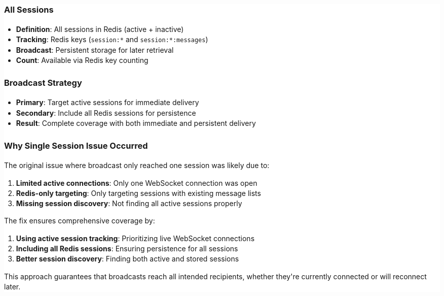 ### **All Sessions**
- **Definition**: All sessions in Redis (active + inactive)
- **Tracking**: Redis keys (`session:*` and `session:*:messages`)
- **Broadcast**: Persistent storage for later retrieval
- **Count**: Available via Redis key counting

### **Broadcast Strategy**
- **Primary**: Target active sessions for immediate delivery
- **Secondary**: Include all Redis sessions for persistence
- **Result**: Complete coverage with both immediate and persistent delivery

### **Why Single Session Issue Occurred**
The original issue where broadcast only reached one session was likely due to:
1. **Limited active connections**: Only one WebSocket connection was open
2. **Redis-only targeting**: Only targeting sessions with existing message lists
3. **Missing session discovery**: Not finding all active sessions properly

The fix ensures comprehensive coverage by:
1. **Using active session tracking**: Prioritizing live WebSocket connections
2. **Including all Redis sessions**: Ensuring persistence for all sessions
3. **Better session discovery**: Finding both active and stored sessions

This approach guarantees that broadcasts reach all intended recipients, whether they're currently connected or will reconnect later.
